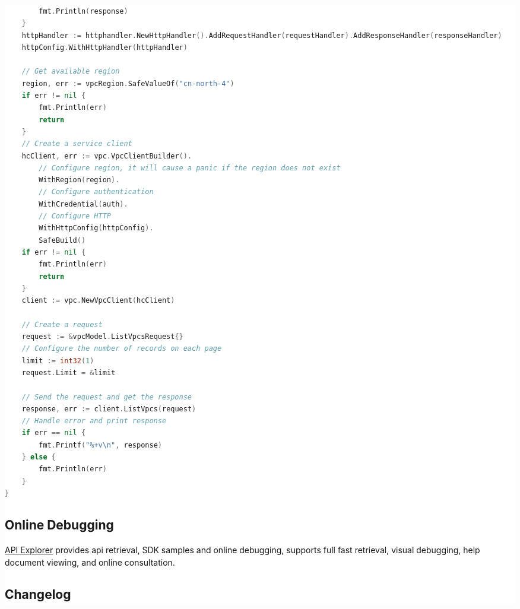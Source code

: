 ```go
        fmt.Println(response)
    }
    httpHandler := httphandler.NewHttpHandler().AddRequestHandler(requestHandler).AddResponseHandler(responseHandler)
    httpConfig.WithHttpHandler(httpHandler)

    // Get available region
    region, err := vpcRegion.SafeValueOf("cn-north-4")
    if err != nil {
        fmt.Println(err)
        return
    }
    // Create a service client
    hcClient, err := vpc.VpcClientBuilder().
        // Configure region, it will cause a panic if the region does not exist
        WithRegion(region).
        // Configure authentication
        WithCredential(auth).
        // Configure HTTP
        WithHttpConfig(httpConfig).
        SafeBuild()
    if err != nil {
        fmt.Println(err)
        return
    }
    client := vpc.NewVpcClient(hcClient)

    // Create a request
    request := &vpcModel.ListVpcsRequest{}
    // Configure the number of records on each page
    limit := int32(1)
    request.Limit = &limit

    // Send the request and get the response
    response, err := client.ListVpcs(request)
    // Handle error and print response
    if err == nil {
        fmt.Printf("%+v\n", response)
    } else {
        fmt.Println(err)
    }
}
```

## Online Debugging

[API Explorer](https://apiexplorer.developer.intl.huaweicloud.com/apiexplorer/overview) provides api retrieval, SDK samples and online debugging, supports full fast retrieval, visual debugging, help document viewing, and online consultation.

## Changelog
